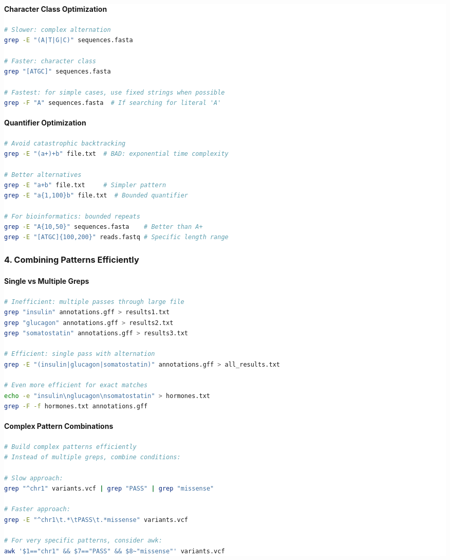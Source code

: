 #### Character Class Optimization
```bash
# Slower: complex alternation
grep -E "(A|T|G|C)" sequences.fasta

# Faster: character class
grep "[ATGC]" sequences.fasta

# Fastest: for simple cases, use fixed strings when possible
grep -F "A" sequences.fasta  # If searching for literal 'A'
```

#### Quantifier Optimization
```bash
# Avoid catastrophic backtracking
grep -E "(a+)+b" file.txt  # BAD: exponential time complexity

# Better alternatives
grep -E "a+b" file.txt     # Simpler pattern
grep -E "a{1,100}b" file.txt  # Bounded quantifier

# For bioinformatics: bounded repeats
grep -E "A{10,50}" sequences.fasta    # Better than A+
grep -E "[ATGC]{100,200}" reads.fastq # Specific length range
```

### 4. Combining Patterns Efficiently

#### Single vs Multiple Greps
```bash
# Inefficient: multiple passes through large file
grep "insulin" annotations.gff > results1.txt
grep "glucagon" annotations.gff > results2.txt  
grep "somatostatin" annotations.gff > results3.txt

# Efficient: single pass with alternation
grep -E "(insulin|glucagon|somatostatin)" annotations.gff > all_results.txt

# Even more efficient for exact matches
echo -e "insulin\nglucagon\nsomatostatin" > hormones.txt
grep -F -f hormones.txt annotations.gff
```

#### Complex Pattern Combinations
```bash
# Build complex patterns efficiently
# Instead of multiple greps, combine conditions:

# Slow approach:
grep "^chr1" variants.vcf | grep "PASS" | grep "missense"

# Faster approach:
grep -E "^chr1\t.*\tPASS\t.*missense" variants.vcf

# For very specific patterns, consider awk:
awk '$1=="chr1" && $7=="PASS" && $8~"missense"' variants.vcf
```
